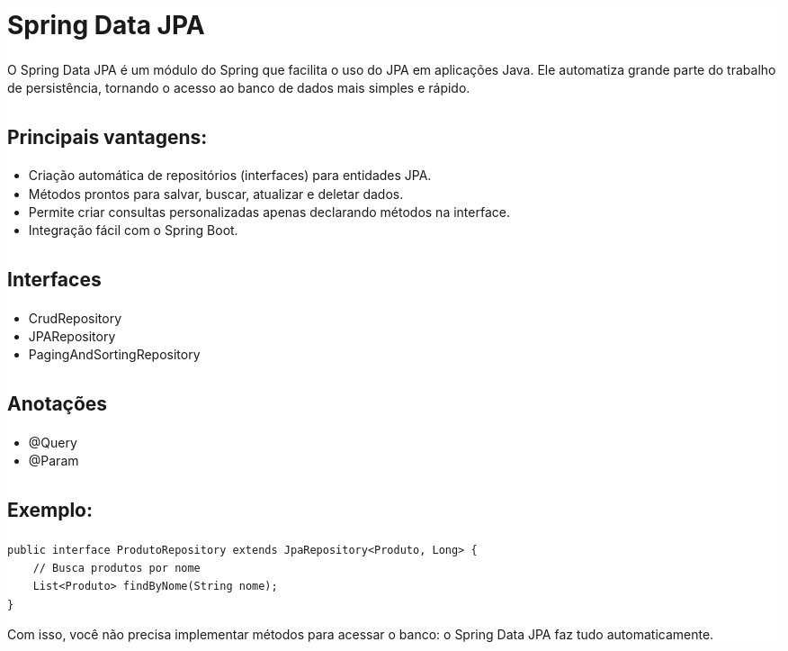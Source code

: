 # Spring Data JPA

O Spring Data JPA é um módulo do Spring que facilita o uso do JPA em aplicações Java. Ele automatiza grande parte do trabalho de persistência, tornando o acesso ao banco de dados mais simples e rápido.

## Principais vantagens:

- Criação automática de repositórios (interfaces) para entidades JPA.
- Métodos prontos para salvar, buscar, atualizar e deletar dados.
- Permite criar consultas personalizadas apenas declarando métodos na interface.
- Integração fácil com o Spring Boot.

## Interfaces

- CrudRepository
- JPARepository
- PagingAndSortingRepository

## Anotações

- @Query
- @Param

## Exemplo:

```
public interface ProdutoRepository extends JpaRepository<Produto, Long> {
    // Busca produtos por nome
    List<Produto> findByNome(String nome);
}
```
Com isso, você não precisa implementar métodos para acessar o banco: o Spring Data JPA faz tudo automaticamente.
